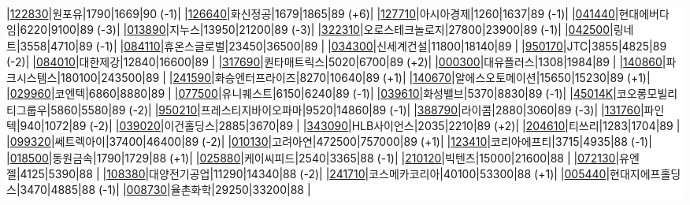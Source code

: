 |[122830](https://finance.daum.net/quotes/A122830)|원포유|1790|1669|90 (-1)|
|[126640](https://finance.daum.net/quotes/A126640)|화신정공|1679|1865|89 (+6)|
|[127710](https://finance.daum.net/quotes/A127710)|아시아경제|1260|1637|89 (-1)|
|[041440](https://finance.daum.net/quotes/A041440)|현대에버다임|6220|9100|89 (-3)|
|[013890](https://finance.daum.net/quotes/A013890)|지누스|13950|21200|89 (-3)|
|[322310](https://finance.daum.net/quotes/A322310)|오로스테크놀로지|27800|23900|89 (-1)|
|[042500](https://finance.daum.net/quotes/A042500)|링네트|3558|4710|89 (-1)|
|[084110](https://finance.daum.net/quotes/A084110)|휴온스글로벌|23450|36500|89 |
|[034300](https://finance.daum.net/quotes/A034300)|신세계건설|11800|18140|89 |
|[950170](https://finance.daum.net/quotes/A950170)|JTC|3855|4825|89 (-2)|
|[084010](https://finance.daum.net/quotes/A084010)|대한제강|12840|16600|89 |
|[317690](https://finance.daum.net/quotes/A317690)|퀀타매트릭스|5020|6700|89 (+2)|
|[000300](https://finance.daum.net/quotes/A000300)|대유플러스|1308|1984|89 |
|[140860](https://finance.daum.net/quotes/A140860)|파크시스템스|180100|243500|89 |
|[241590](https://finance.daum.net/quotes/A241590)|화승엔터프라이즈|8270|10640|89 (+1)|
|[140670](https://finance.daum.net/quotes/A140670)|알에스오토메이션|15650|15230|89 (+1)|
|[029960](https://finance.daum.net/quotes/A029960)|코엔텍|6860|8880|89 |
|[077500](https://finance.daum.net/quotes/A077500)|유니퀘스트|6150|6240|89 (-1)|
|[039610](https://finance.daum.net/quotes/A039610)|화성밸브|5370|8830|89 (-1)|
|[45014K](https://finance.daum.net/quotes/A45014K)|코오롱모빌리티그룹우|5860|5580|89 (-2)|
|[950210](https://finance.daum.net/quotes/A950210)|프레스티지바이오파마|9520|14860|89 (-1)|
|[388790](https://finance.daum.net/quotes/A388790)|라이콤|2880|3060|89 (-3)|
|[131760](https://finance.daum.net/quotes/A131760)|파인텍|940|1072|89 (-2)|
|[039020](https://finance.daum.net/quotes/A039020)|이건홀딩스|2885|3670|89 |
|[343090](https://finance.daum.net/quotes/A343090)|HLB사이언스|2035|2210|89 (+2)|
|[204610](https://finance.daum.net/quotes/A204610)|티쓰리|1283|1704|89 |
|[099320](https://finance.daum.net/quotes/A099320)|쎄트렉아이|37400|46400|89 (-2)|
|[010130](https://finance.daum.net/quotes/A010130)|고려아연|472500|757000|89 (+1)|
|[123410](https://finance.daum.net/quotes/A123410)|코리아에프티|3715|4935|88 (-1)|
|[018500](https://finance.daum.net/quotes/A018500)|동원금속|1790|1729|88 (+1)|
|[025880](https://finance.daum.net/quotes/A025880)|케이씨피드|2540|3365|88 (-1)|
|[210120](https://finance.daum.net/quotes/A210120)|빅텐츠|15000|21600|88 |
|[072130](https://finance.daum.net/quotes/A072130)|유엔젤|4125|5390|88 |
|[108380](https://finance.daum.net/quotes/A108380)|대양전기공업|11290|14340|88 (-2)|
|[241710](https://finance.daum.net/quotes/A241710)|코스메카코리아|40100|53300|88 (+1)|
|[005440](https://finance.daum.net/quotes/A005440)|현대지에프홀딩스|3470|4885|88 (-1)|
|[008730](https://finance.daum.net/quotes/A008730)|율촌화학|29250|33200|88 |
